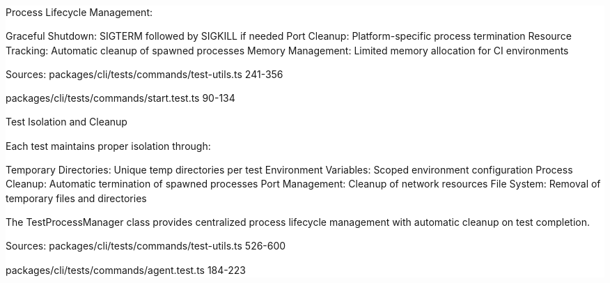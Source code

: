 Process Lifecycle Management:

Graceful Shutdown: SIGTERM followed by SIGKILL if needed
Port Cleanup: Platform-specific process termination
Resource Tracking: Automatic cleanup of spawned processes
Memory Management: Limited memory allocation for CI environments

Sources: 
packages/cli/tests/commands/test-utils.ts
241-356
 
packages/cli/tests/commands/start.test.ts
90-134

Test Isolation and Cleanup

Each test maintains proper isolation through:

Temporary Directories: Unique temp directories per test
Environment Variables: Scoped environment configuration
Process Cleanup: Automatic termination of spawned processes
Port Management: Cleanup of network resources
File System: Removal of temporary files and directories

The TestProcessManager class provides centralized process lifecycle management with automatic cleanup on test completion.

Sources: 
packages/cli/tests/commands/test-utils.ts
526-600
 
packages/cli/tests/commands/agent.test.ts
184-223
